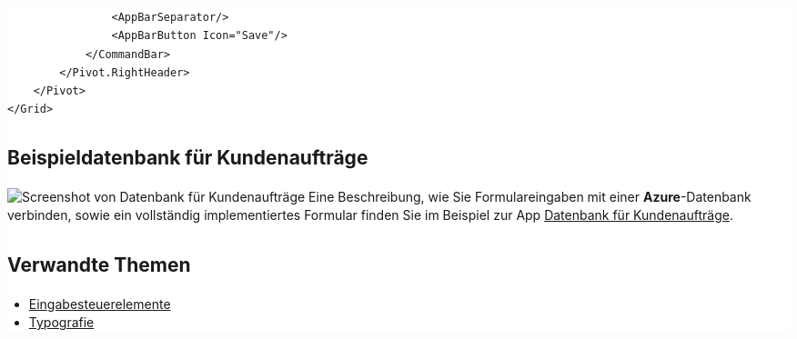 ```xaml
                <AppBarSeparator/>
                <AppBarButton Icon="Save"/>
            </CommandBar>
        </Pivot.RightHeader>
    </Pivot>
</Grid>
```

## <a name="customer-orders-database-sample"></a>Beispieldatenbank für Kundenaufträge
![Screenshot von Datenbank für Kundenaufträge](images/customerorderform.png) Eine Beschreibung, wie Sie Formulareingaben mit einer **Azure**-Datenbank verbinden, sowie ein vollständig implementiertes Formular finden Sie im Beispiel zur App [Datenbank für Kundenaufträge](https://github.com/Microsoft/Windows-appsample-customers-orders-database).

## <a name="related-topics"></a>Verwandte Themen
- [Eingabesteuerelemente](controls-and-events-intro.md)
- [Typografie](../style/typography.md)
